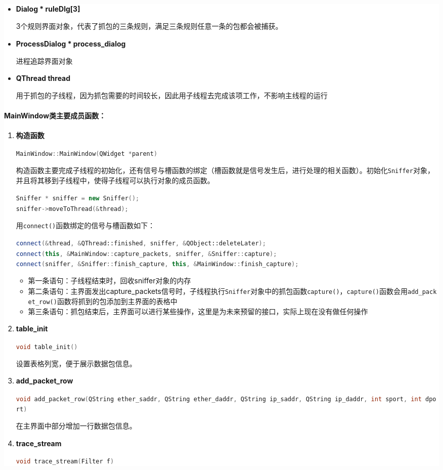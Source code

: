 - **Dialog * ruleDlg[3]**

  3个规则界面对象，代表了抓包的三条规则，满足三条规则任意一条的包都会被捕获。

- **ProcessDialog * process_dialog**

  进程追踪界面对象

- **QThread thread**

  用于抓包的子线程，因为抓包需要的时间较长，因此用子线程去完成该项工作，不影响主线程的运行

#### MainWindow类主要成员函数：

1. **构造函数**

   ```cpp
   MainWindow::MainWindow(QWidget *parent)
   ```

   构造函数主要完成子线程的初始化，还有信号与槽函数的绑定（槽函数就是信号发生后，进行处理的相关函数）。初始化`Sniffer`对象，并且将其移到子线程中，使得子线程可以执行对象的成员函数。

   ```cpp
   Sniffer * sniffer = new Sniffer();
   sniffer->moveToThread(&thread);
   ```

   用`connect()`函数绑定的信号与槽函数如下：

   ```cpp
   connect(&thread, &QThread::finished, sniffer, &QObject::deleteLater);
   connect(this, &MainWindow::capture_packets, sniffer, &Sniffer::capture);
   connect(sniffer, &Sniffer::finish_capture, this, &MainWindow::finish_capture);
   ```

   - 第一条语句：子线程结束时，回收sniffer对象的内存
   - 第二条语句：主界面发出capture_packets信号时，子线程执行`Sniffer`对象中的抓包函数`capture()`，`capture()`函数会用`add_packet_row()`函数将抓到的包添加到主界面的表格中
   - 第三条语句：抓包结束后，主界面可以进行某些操作，这里是为未来预留的接口，实际上现在没有做任何操作

2. **table_init**

   ```cpp
   void table_init()
   ```

   设置表格列宽，便于展示数据包信息。

3. **add_packet_row**

   ```cpp
   void add_packet_row(QString ether_saddr, QString ether_daddr, QString ip_saddr, QString ip_daddr, int sport, int dport)
   ```

   在主界面中部分增加一行数据包信息。

4. **trace_stream**

   ```cpp
   void trace_stream(Filter f)
   ```
